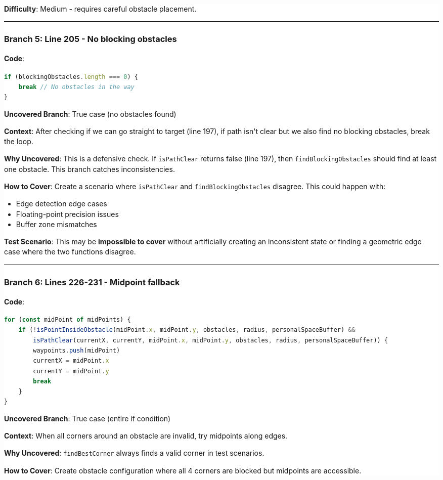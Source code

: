**Difficulty**: Medium - requires careful obstacle placement.

---

### Branch 5: Line 205 - No blocking obstacles

**Code**:
```javascript
if (blockingObstacles.length === 0) {
    break // No obstacles in the way
}
```

**Uncovered Branch**: True case (no obstacles found)

**Context**: After checking if we can go straight to target (line 197), if path isn't clear but we also find no blocking obstacles, break the loop.

**Why Uncovered**: This is a defensive check. If `isPathClear` returns false (line 197), then `findBlockingObstacles` should find at least one obstacle. This branch catches inconsistencies.

**How to Cover**: Create a scenario where `isPathClear` and `findBlockingObstacles` disagree. This could happen with:
- Edge detection edge cases
- Floating-point precision issues
- Buffer zone mismatches

**Test Scenario**: This may be **impossible to cover** without artificially creating an inconsistent state or finding a geometric edge case where the two functions disagree.

---

### Branch 6: Lines 226-231 - Midpoint fallback

**Code**:
```javascript
for (const midPoint of midPoints) {
    if (!isPointInsideObstacle(midPoint.x, midPoint.y, obstacles, radius, personalSpaceBuffer) &&
        isPathClear(currentX, currentY, midPoint.x, midPoint.y, obstacles, radius, personalSpaceBuffer)) {
        waypoints.push(midPoint)
        currentX = midPoint.x
        currentY = midPoint.y
        break
    }
}
```

**Uncovered Branch**: True case (entire if condition)

**Context**: When all corners around an obstacle are invalid, try midpoints along edges.

**Why Uncovered**: `findBestCorner` always finds a valid corner in test scenarios.

**How to Cover**: Create obstacle configuration where all 4 corners are blocked but midpoints are accessible.
